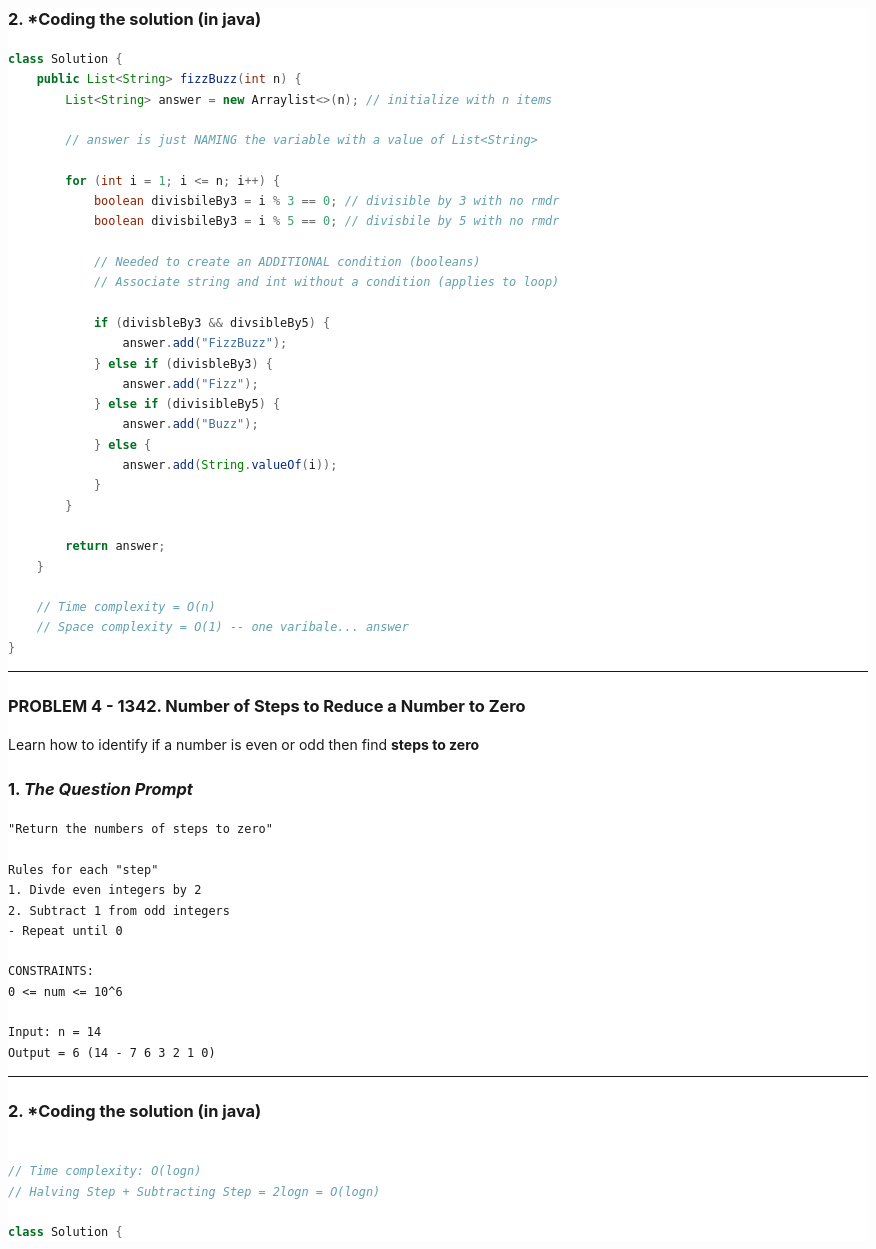 ### 2.  *Coding the solution (in java)
```java
class Solution {
	public List<String> fizzBuzz(int n) {
		List<String> answer = new Arraylist<>(n); // initialize with n items

		// answer is just NAMING the variable with a value of List<String>

		for (int i = 1; i <= n; i++) {
			boolean divisbileBy3 = i % 3 == 0; // divisible by 3 with no rmdr
			boolean divisbileBy3 = i % 5 == 0; // divisbile by 5 with no rmdr

			// Needed to create an ADDITIONAL condition (booleans)
			// Associate string and int without a condition (applies to loop)

			if (divisbleBy3 && divsibleBy5) {
				answer.add("FizzBuzz");
			} else if (divisbleBy3) {
				answer.add("Fizz");
			} else if (divisibleBy5) {
				answer.add("Buzz");
			} else {
				answer.add(String.valueOf(i));
			}
		}

		return answer;
	}

	// Time complexity = O(n)
	// Space complexity = O(1) -- one varibale... answer
}
```
--- 


### PROBLEM 4 - 1342. Number of Steps to Reduce a Number to Zero
Learn how to identify if a number is even or odd then find **steps to zero**
### 1. *The Question Prompt*
```
"Return the numbers of steps to zero"

Rules for each "step"
1. Divde even integers by 2
2. Subtract 1 from odd integers
- Repeat until 0

CONSTRAINTS:
0 <= num <= 10^6

Input: n = 14
Output = 6 (14 - 7 6 3 2 1 0)
```
---
### 2.  *Coding the solution (in java)
```java

// Time complexity: O(logn)
// Halving Step + Subtracting Step = 2logn = O(logn)

class Solution {
```